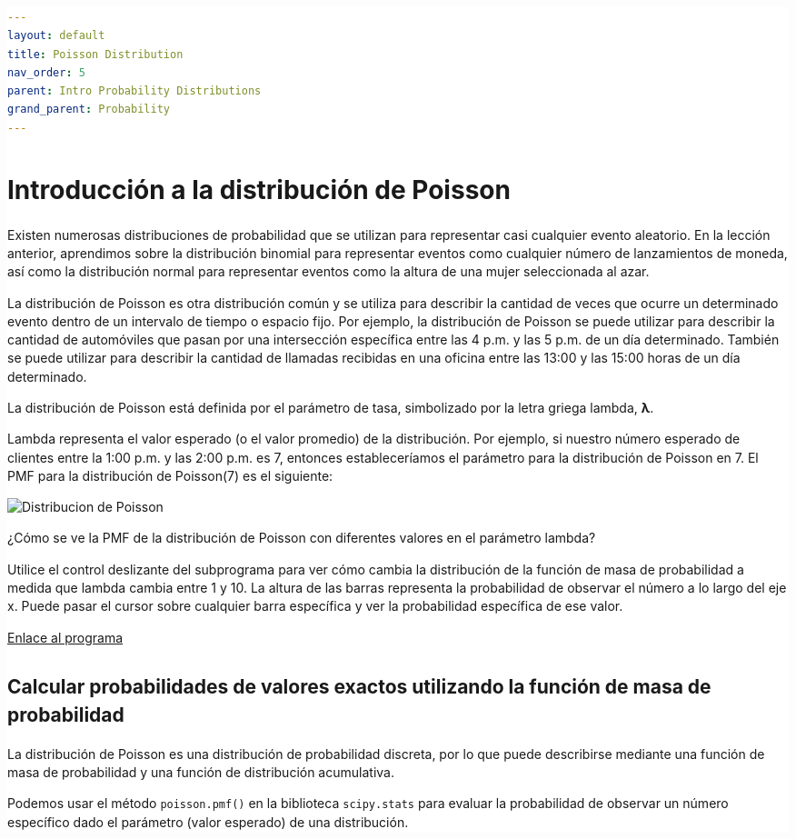 ```yaml
---
layout: default
title: Poisson Distribution
nav_order: 5
parent: Intro Probability Distributions
grand_parent: Probability
---
```


# Introducción a la distribución de Poisson

Existen numerosas distribuciones de probabilidad que se utilizan para representar casi cualquier evento aleatorio. En la lección anterior, aprendimos sobre la distribución binomial para representar eventos como cualquier número de lanzamientos de moneda, así como la distribución normal para representar eventos como la altura de una mujer seleccionada al azar.

La distribución de Poisson es otra distribución común y se utiliza para describir la cantidad de veces que ocurre un determinado evento dentro de un intervalo de tiempo o espacio fijo. Por ejemplo, la distribución de Poisson se puede utilizar para describir la cantidad de automóviles que pasan por una intersección específica entre las 4 p.m. y las 5 p.m. de un día determinado. También se puede utilizar para describir la cantidad de llamadas recibidas en una oficina entre las 13:00 y las 15:00 horas de un día determinado.

La distribución de Poisson está definida por el parámetro de tasa, simbolizado por la letra griega lambda, **λ**.

Lambda representa el valor esperado (o el valor promedio) de la distribución. Por ejemplo, si nuestro número esperado de clientes entre la 1:00 p.m. y las 2:00 p.m. es 7, entonces estableceríamos el parámetro para la distribución de Poisson en 7. El PMF para la distribución de Poisson(7) es el siguiente:

![Distribucion de Poisson](https://fer78docs.github.io/assets/images/poisson.png)

¿Cómo se ve la PMF de la distribución de Poisson con diferentes valores en el parámetro lambda?

Utilice el control deslizante del subprograma para ver cómo cambia la distribución de la función de masa de probabilidad a medida que lambda cambia entre 1 y 10. La altura de las barras representa la probabilidad de observar el número a lo largo del eje x. Puede pasar el cursor sobre cualquier barra específica y ver la probabilidad específica de ese valor.

[Enlace al programa](https://static-assets.codecademy.com/skillpaths/master-stats-ii/probability-distributions/poisson-slider/index.html)


## Calcular probabilidades de valores exactos utilizando la función de masa de probabilidad

La distribución de Poisson es una distribución de probabilidad discreta, por lo que puede describirse mediante una función de masa de probabilidad y una función de distribución acumulativa.

Podemos usar el método `poisson.pmf()` en la biblioteca `scipy.stats` para evaluar la probabilidad de observar un número específico dado el parámetro (valor esperado) de una distribución. 
